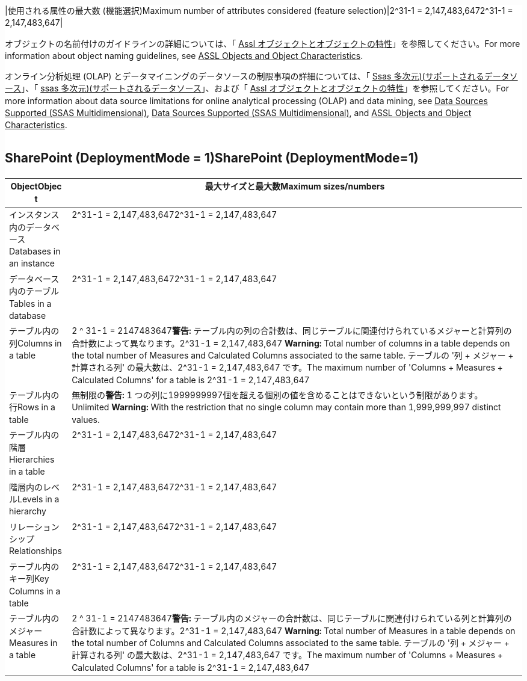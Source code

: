 |<span data-ttu-id="5502c-153">使用される属性の最大数 (機能選択)</span><span class="sxs-lookup"><span data-stu-id="5502c-153">Maximum number of attributes considered (feature selection)</span></span>|<span data-ttu-id="5502c-154">2^31-1 = 2,147,483,647</span><span class="sxs-lookup"><span data-stu-id="5502c-154">2^31-1 = 2,147,483,647</span></span>|  
  
 <span data-ttu-id="5502c-155">オブジェクトの名前付けのガイドラインの詳細については、「 [Assl オブジェクトとオブジェクトの特性](../scripting-language-assl/assl-objects-and-object-characteristics.md)」を参照してください。</span><span class="sxs-lookup"><span data-stu-id="5502c-155">For more information about object naming guidelines, see [ASSL Objects and Object Characteristics](../scripting-language-assl/assl-objects-and-object-characteristics.md).</span></span>  
  
 <span data-ttu-id="5502c-156">オンライン分析処理 (OLAP) とデータマイニングのデータソースの制限事項の詳細については、「 [Ssas 多次元&#41;&#40;サポートされるデータソース](../supported-data-sources-ssas-multidimensional.md)」、「 [ssas 多次元&#41;&#40;サポートされるデータソース](../supported-data-sources-ssas-multidimensional.md)」、および「 [Assl オブジェクトとオブジェクトの特性](../scripting-language-assl/assl-objects-and-object-characteristics.md)」を参照してください。</span><span class="sxs-lookup"><span data-stu-id="5502c-156">For more information about data source limitations for online analytical processing (OLAP) and data mining, see [Data Sources Supported &#40;SSAS Multidimensional&#41;](../supported-data-sources-ssas-multidimensional.md), [Data Sources Supported &#40;SSAS Multidimensional&#41;](../supported-data-sources-ssas-multidimensional.md), and [ASSL Objects and Object Characteristics](../scripting-language-assl/assl-objects-and-object-characteristics.md).</span></span>  
  
##  <a name="sharepoint-deploymentmode1"></a><a name="bkmk_sharepoint"></a><span data-ttu-id="5502c-157">SharePoint (DeploymentMode = 1)</span><span class="sxs-lookup"><span data-stu-id="5502c-157">SharePoint (DeploymentMode=1)</span></span>  
  
|<span data-ttu-id="5502c-158">Object</span><span class="sxs-lookup"><span data-stu-id="5502c-158">Object</span></span>|<span data-ttu-id="5502c-159">最大サイズと最大数</span><span class="sxs-lookup"><span data-stu-id="5502c-159">Maximum sizes/numbers</span></span>|  
|------------|----------------------------|  
|<span data-ttu-id="5502c-160">インスタンス内のデータベース</span><span class="sxs-lookup"><span data-stu-id="5502c-160">Databases in an instance</span></span>|<span data-ttu-id="5502c-161">2^31-1 = 2,147,483,647</span><span class="sxs-lookup"><span data-stu-id="5502c-161">2^31-1 = 2,147,483,647</span></span>|  
|<span data-ttu-id="5502c-162">データベース内のテーブル</span><span class="sxs-lookup"><span data-stu-id="5502c-162">Tables in a database</span></span>|<span data-ttu-id="5502c-163">2^31-1 = 2,147,483,647</span><span class="sxs-lookup"><span data-stu-id="5502c-163">2^31-1 = 2,147,483,647</span></span>|  
|<span data-ttu-id="5502c-164">テーブル内の列</span><span class="sxs-lookup"><span data-stu-id="5502c-164">Columns in a table</span></span>|<span data-ttu-id="5502c-165">2 ^ 31-1 = 2147483647**警告:** テーブル内の列の合計数は、同じテーブルに関連付けられているメジャーと計算列の合計数によって異なります。</span><span class="sxs-lookup"><span data-stu-id="5502c-165">2^31-1 = 2,147,483,647 **Warning:**  Total number of columns in a table depends on the total number of Measures and Calculated Columns associated to the same table.</span></span> <span data-ttu-id="5502c-166">テーブルの '列 + メジャー + 計算される列' の最大数は、2^31-1 = 2,147,483,647 です。</span><span class="sxs-lookup"><span data-stu-id="5502c-166">The maximum number of 'Columns + Measures + Calculated Columns' for a table is 2^31-1 = 2,147,483,647</span></span>|  
|<span data-ttu-id="5502c-167">テーブル内の行</span><span class="sxs-lookup"><span data-stu-id="5502c-167">Rows in a table</span></span>|<span data-ttu-id="5502c-168">無制限の**警告:** 1 つの列に1999999997個を超える個別の値を含めることはできないという制限があります。</span><span class="sxs-lookup"><span data-stu-id="5502c-168">Unlimited **Warning:**  With the restriction that no single column may contain more than 1,999,999,997 distinct values.</span></span>|  
|<span data-ttu-id="5502c-169">テーブル内の階層</span><span class="sxs-lookup"><span data-stu-id="5502c-169">Hierarchies in a table</span></span>|<span data-ttu-id="5502c-170">2^31-1 = 2,147,483,647</span><span class="sxs-lookup"><span data-stu-id="5502c-170">2^31-1 = 2,147,483,647</span></span>|  
|<span data-ttu-id="5502c-171">階層内のレベル</span><span class="sxs-lookup"><span data-stu-id="5502c-171">Levels in a hierarchy</span></span>|<span data-ttu-id="5502c-172">2^31-1 = 2,147,483,647</span><span class="sxs-lookup"><span data-stu-id="5502c-172">2^31-1 = 2,147,483,647</span></span>|  
|<span data-ttu-id="5502c-173">リレーションシップ</span><span class="sxs-lookup"><span data-stu-id="5502c-173">Relationships</span></span>|<span data-ttu-id="5502c-174">2^31-1 = 2,147,483,647</span><span class="sxs-lookup"><span data-stu-id="5502c-174">2^31-1 = 2,147,483,647</span></span>|  
|<span data-ttu-id="5502c-175">テーブル内のキー列</span><span class="sxs-lookup"><span data-stu-id="5502c-175">Key Columns in a table</span></span>|<span data-ttu-id="5502c-176">2^31-1 = 2,147,483,647</span><span class="sxs-lookup"><span data-stu-id="5502c-176">2^31-1 = 2,147,483,647</span></span>|  
|<span data-ttu-id="5502c-177">テーブル内のメジャー</span><span class="sxs-lookup"><span data-stu-id="5502c-177">Measures in a table</span></span>|<span data-ttu-id="5502c-178">2 ^ 31-1 = 2147483647**警告:** テーブル内のメジャーの合計数は、同じテーブルに関連付けられている列と計算列の合計数によって異なります。</span><span class="sxs-lookup"><span data-stu-id="5502c-178">2^31-1 = 2,147,483,647 **Warning:**  Total number of Measures in a table depends on the total number of Columns and Calculated Columns associated to the same table.</span></span> <span data-ttu-id="5502c-179">テーブルの '列 + メジャー + 計算される列' の最大数は、2^31-1 = 2,147,483,647 です。</span><span class="sxs-lookup"><span data-stu-id="5502c-179">The maximum number of 'Columns + Measures + Calculated Columns' for a table is 2^31-1 = 2,147,483,647</span></span>|  